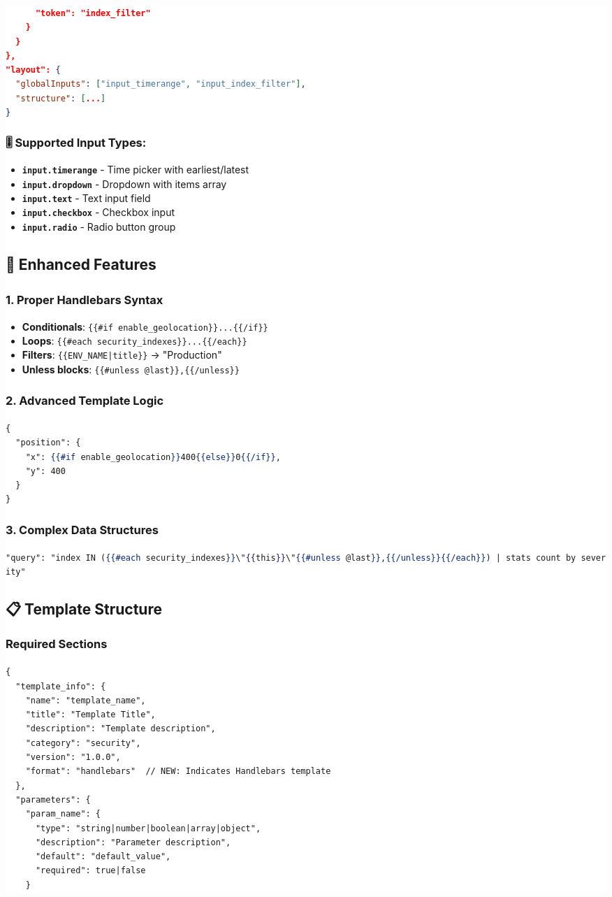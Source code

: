 ```json
      "token": "index_filter"
    }
  }
},
"layout": {
  "globalInputs": ["input_timerange", "input_index_filter"],
  "structure": [...]
}
```

### 🎚️ Supported Input Types:
- **`input.timerange`** - Time picker with earliest/latest
- **`input.dropdown`** - Dropdown with items array
- **`input.text`** - Text input field
- **`input.checkbox`** - Checkbox input
- **`input.radio`** - Radio button group

## 🌟 Enhanced Features

### 1. **Proper Handlebars Syntax**
- **Conditionals**: `{{#if enable_geolocation}}...{{/if}}`
- **Loops**: `{{#each security_indexes}}...{{/each}}`
- **Filters**: `{{ENV_NAME|title}}` → "Production"
- **Unless blocks**: `{{#unless @last}},{{/unless}}`

### 2. **Advanced Template Logic**
```handlebars
{
  "position": {
    "x": {{#if enable_geolocation}}400{{else}}0{{/if}},
    "y": 400
  }
}
```

### 3. **Complex Data Structures**
```handlebars
"query": "index IN ({{#each security_indexes}}\"{{this}}\"{{#unless @last}},{{/unless}}{{/each}}) | stats count by severity"
```

## 📋 Template Structure

### Required Sections
```handlebars
{
  "template_info": {
    "name": "template_name",
    "title": "Template Title", 
    "description": "Template description",
    "category": "security",
    "version": "1.0.0",
    "format": "handlebars"  // NEW: Indicates Handlebars template
  },
  "parameters": {
    "param_name": {
      "type": "string|number|boolean|array|object",
      "description": "Parameter description",
      "default": "default_value",
      "required": true|false
    }
```